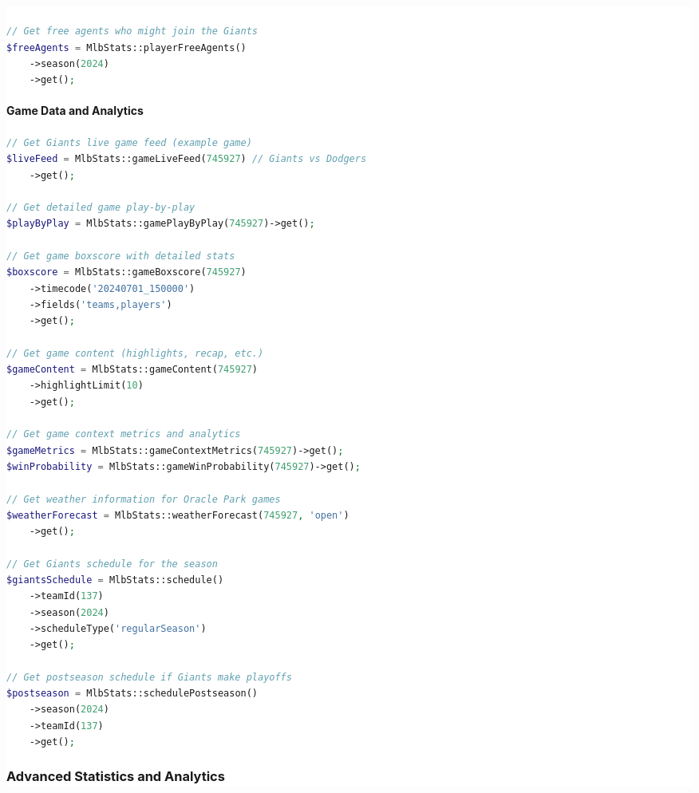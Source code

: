 ```php

// Get free agents who might join the Giants
$freeAgents = MlbStats::playerFreeAgents()
    ->season(2024)
    ->get();
```

#### Game Data and Analytics

```php
// Get Giants live game feed (example game)
$liveFeed = MlbStats::gameLiveFeed(745927) // Giants vs Dodgers
    ->get();

// Get detailed game play-by-play
$playByPlay = MlbStats::gamePlayByPlay(745927)->get();

// Get game boxscore with detailed stats
$boxscore = MlbStats::gameBoxscore(745927)
    ->timecode('20240701_150000')
    ->fields('teams,players')
    ->get();

// Get game content (highlights, recap, etc.)
$gameContent = MlbStats::gameContent(745927)
    ->highlightLimit(10)
    ->get();

// Get game context metrics and analytics
$gameMetrics = MlbStats::gameContextMetrics(745927)->get();
$winProbability = MlbStats::gameWinProbability(745927)->get();

// Get weather information for Oracle Park games
$weatherForecast = MlbStats::weatherForecast(745927, 'open')
    ->get();

// Get Giants schedule for the season
$giantsSchedule = MlbStats::schedule()
    ->teamId(137)
    ->season(2024)
    ->scheduleType('regularSeason')
    ->get();

// Get postseason schedule if Giants make playoffs
$postseason = MlbStats::schedulePostseason()
    ->season(2024)
    ->teamId(137)
    ->get();
```

### Advanced Statistics and Analytics

